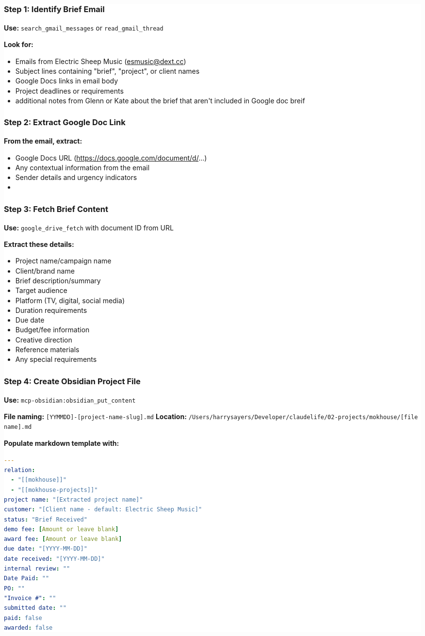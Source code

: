 ### Step 1: Identify Brief Email

**Use:** `search_gmail_messages` or `read_gmail_thread`

**Look for:**

- Emails from Electric Sheep Music (esmusic@dext.cc)
- Subject lines containing "brief", "project", or client names
- Google Docs links in email body
- Project deadlines or requirements
- additional notes from Glenn or Kate about the brief that aren't included in  Google doc breif


### Step 2: Extract Google Doc Link

**From the email, extract:**

- Google Docs URL (https://docs.google.com/document/d/...)
- Any contextual information from the email
- Sender details and urgency indicators
-

### Step 3: Fetch Brief Content

**Use:** `google_drive_fetch` with document ID from URL

**Extract these details:**

- Project name/campaign name
- Client/brand name
- Brief description/summary
- Target audience
- Platform (TV, digital, social media)
- Duration requirements
- Due date
- Budget/fee information
- Creative direction
- Reference materials
- Any special requirements

### Step 4: Create Obsidian Project File

**Use:** `mcp-obsidian:obsidian_put_content`

**File naming:** `[YYMMDD]-[project-name-slug].md`
**Location:** `/Users/harrysayers/Developer/claudelife/02-projects/mokhouse/[filename].md`

**Populate markdown template with:**

```yaml
---
relation:
  - "[[mokhouse]]"
  - "[[mokhouse-projects]]"
project name: "[Extracted project name]"
customer: "[Client name - default: Electric Sheep Music]"
status: "Brief Received"
demo fee: [Amount or leave blank]
award fee: [Amount or leave blank]
due date: "[YYYY-MM-DD]"
date received: "[YYYY-MM-DD]"
internal review: ""
Date Paid: ""
PO: ""
"Invoice #": ""
submitted date: ""
paid: false
awarded: false
```
